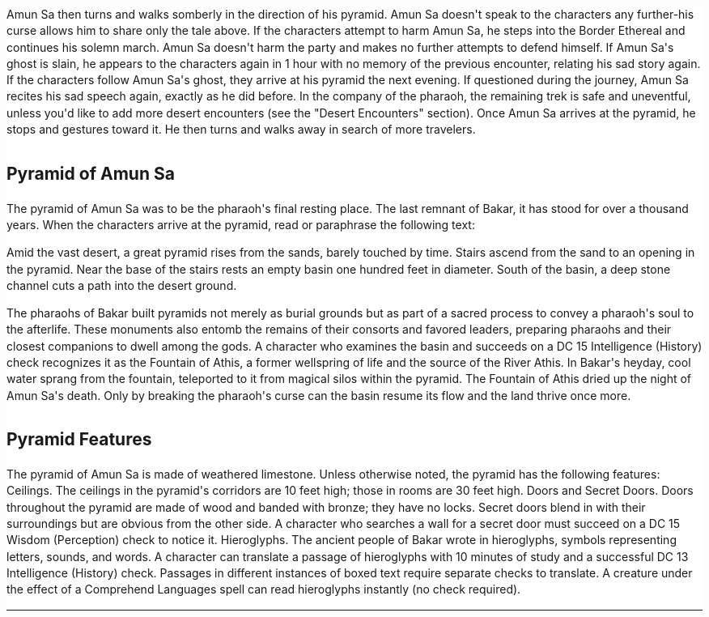 Amun Sa then turns and walks somberly in the direction of his pyramid. Amun Sa doesn't speak to the characters any further-his curse allows him to share only the tale above. If the characters attempt to harm Amun Sa, he steps into the Border Ethereal and continues his solemn march. Amun Sa doesn't harm the party and makes no further attempts to defend himself. If Amun Sa's ghost is slain, he appears to the characters again in 1 hour with no memory of the previous encounter, relating his sad story again.
If the characters follow Amun Sa's ghost, they arrive at his pyramid the next evening. If questioned during the journey, Amun Sa recites his sad speech again, exactly as he did before. In the company of the pharaoh, the remaining trek is safe and uneventful, unless you'd like to add more desert encounters (see the "Desert Encounters" section).
Once Amun Sa arrives at the pyramid, he stops and gestures toward it. He then turns and walks away in search of more travelers.

## Pyramid of Amun Sa

The pyramid of Amun Sa was to be the pharaoh's final resting place. The last remnant of Bakar, it has stood for over a thousand years. When the characters arrive at the pyramid, read or paraphrase the following text:

Amid the vast desert, a great pyramid rises from the sands, barely touched by time. Stairs ascend from the sand to an opening in the pyramid.
Near the base of the stairs rests an empty basin one hundred feet in diameter. South of the basin, a deep stone channel cuts a path into the desert ground.

The pharaohs of Bakar built pyramids not merely as burial grounds but as part of a sacred process to convey a pharaoh's soul to the afterlife. These monuments also entomb the remains of their consorts and favored leaders, preparing pharaohs and their closest companions to dwell among the gods.
A character who examines the basin and succeeds on a DC 15 Intelligence (History) check recognizes it as the Fountain of Athis, a former wellspring of life and the source of the River Athis. In Bakar's heyday, cool water sprang from the fountain, teleported to it from magical silos within the pyramid.
The Fountain of Athis dried up the night of Amun Sa's death. Only by breaking the pharaoh's curse can the basin resume its flow and the land thrive once more.

## Pyramid Features

The pyramid of Amun Sa is made of weathered limestone. Unless otherwise noted, the pyramid has the following features:
Ceilings. The ceilings in the pyramid's corridors are 10 feet high; those in rooms are 30 feet high.
Doors and Secret Doors. Doors throughout the pyramid are made of wood and banded with bronze; they have no locks. Secret doors blend in with their surroundings but are obvious from the other side. A character who searches a wall for a secret door must succeed on a DC 15 Wisdom (Perception) check to notice it.
Hieroglyphs. The ancient people of Bakar wrote in hieroglyphs, symbols representing letters, sounds, and words. A character can translate a passage of hieroglyphs with 10 minutes of study and a successful DC 13 Intelligence (History) check. Passages in different instances of boxed text require separate checks to translate. A creature under the effect of a Comprehend Languages spell can read hieroglyphs instantly (no check required).

---
